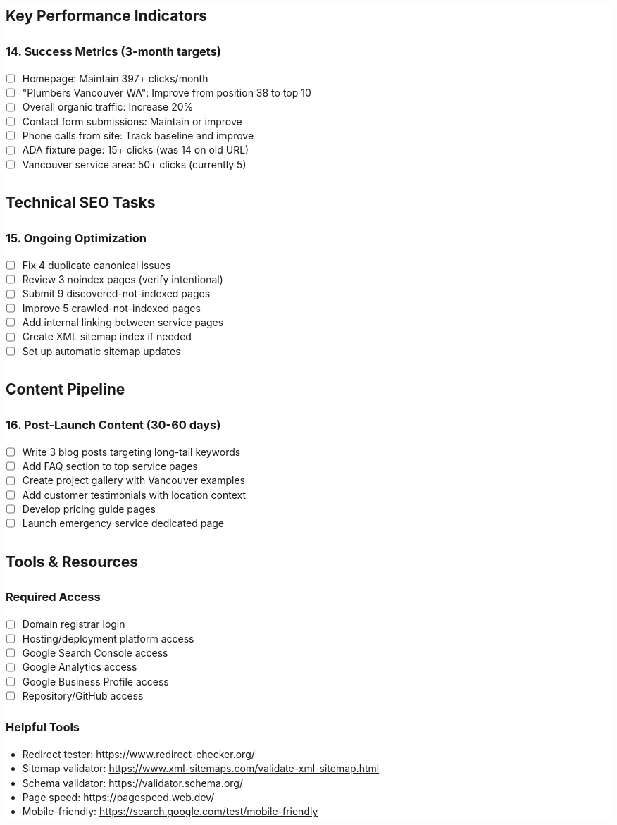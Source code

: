 ## Key Performance Indicators

### 14. Success Metrics (3-month targets)
- [ ] Homepage: Maintain 397+ clicks/month
- [ ] "Plumbers Vancouver WA": Improve from position 38 to top 10
- [ ] Overall organic traffic: Increase 20%
- [ ] Contact form submissions: Maintain or improve
- [ ] Phone calls from site: Track baseline and improve
- [ ] ADA fixture page: 15+ clicks (was 14 on old URL)
- [ ] Vancouver service area: 50+ clicks (currently 5)

## Technical SEO Tasks

### 15. Ongoing Optimization
- [ ] Fix 4 duplicate canonical issues
- [ ] Review 3 noindex pages (verify intentional)
- [ ] Submit 9 discovered-not-indexed pages
- [ ] Improve 5 crawled-not-indexed pages
- [ ] Add internal linking between service pages
- [ ] Create XML sitemap index if needed
- [ ] Set up automatic sitemap updates

## Content Pipeline

### 16. Post-Launch Content (30-60 days)
- [ ] Write 3 blog posts targeting long-tail keywords
- [ ] Add FAQ section to top service pages
- [ ] Create project gallery with Vancouver examples
- [ ] Add customer testimonials with location context
- [ ] Develop pricing guide pages
- [ ] Launch emergency service dedicated page

## Tools & Resources

### Required Access
- [ ] Domain registrar login
- [ ] Hosting/deployment platform access
- [ ] Google Search Console access
- [ ] Google Analytics access
- [ ] Google Business Profile access
- [ ] Repository/GitHub access

### Helpful Tools
- Redirect tester: https://www.redirect-checker.org/
- Sitemap validator: https://www.xml-sitemaps.com/validate-xml-sitemap.html
- Schema validator: https://validator.schema.org/
- Page speed: https://pagespeed.web.dev/
- Mobile-friendly: https://search.google.com/test/mobile-friendly

